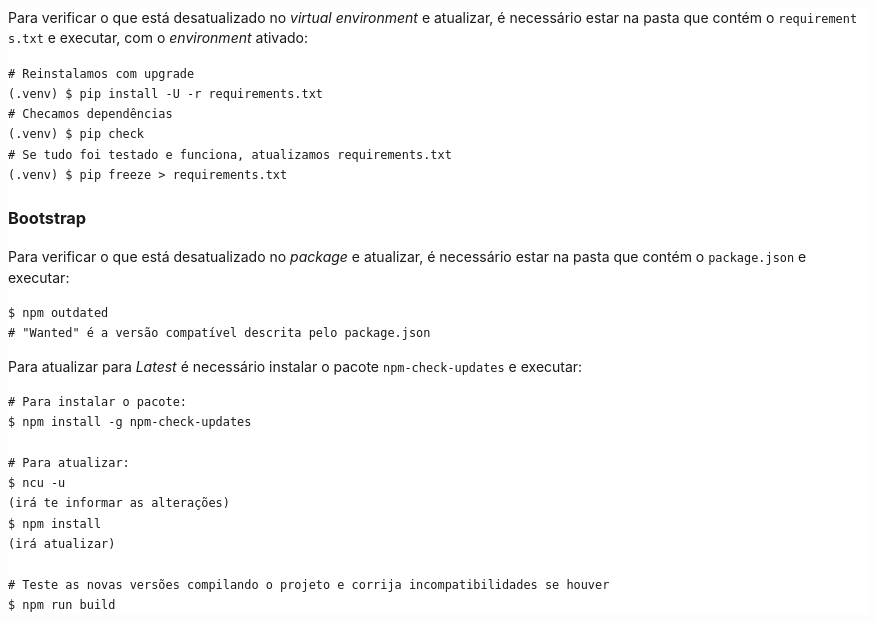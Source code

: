 Para verificar o que está desatualizado no _virtual environment_ e atualizar, é
necessário estar na pasta que contém o `requirements.txt` e executar, com o
_environment_ ativado:

```
# Reinstalamos com upgrade
(.venv) $ pip install -U -r requirements.txt
# Checamos dependências
(.venv) $ pip check
# Se tudo foi testado e funciona, atualizamos requirements.txt
(.venv) $ pip freeze > requirements.txt
```

### Bootstrap

Para verificar o que está desatualizado no _package_ e atualizar, é necessário
estar na pasta que contém o `package.json` e executar:

```
$ npm outdated
# "Wanted" é a versão compatível descrita pelo package.json
```

Para atualizar para _Latest_ é necessário instalar o pacote `npm-check-updates`
e executar:
```
# Para instalar o pacote:
$ npm install -g npm-check-updates

# Para atualizar:
$ ncu -u
(irá te informar as alterações)
$ npm install
(irá atualizar)

# Teste as novas versões compilando o projeto e corrija incompatibilidades se houver
$ npm run build
```
